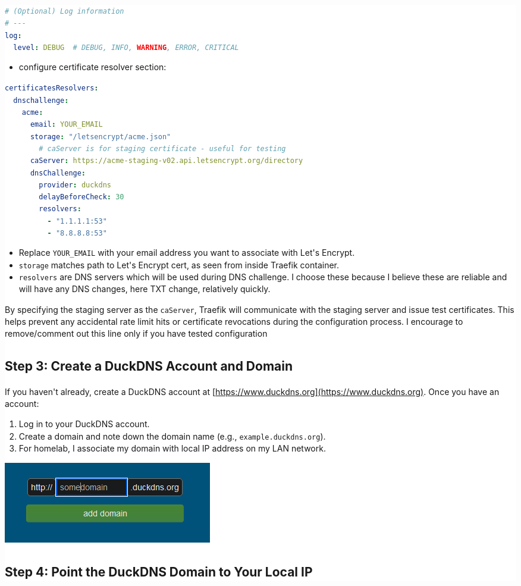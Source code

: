 ```yaml
# (Optional) Log information
# ---
log:
  level: DEBUG  # DEBUG, INFO, WARNING, ERROR, CRITICAL
```

- configure certificate resolver section:

```yaml
certificatesResolvers:
  dnschallenge:
    acme:
      email: YOUR_EMAIL
      storage: "/letsencrypt/acme.json"
        # caServer is for staging certificate - useful for testing  
      caServer: https://acme-staging-v02.api.letsencrypt.org/directory
      dnsChallenge:
        provider: duckdns
        delayBeforeCheck: 30
        resolvers:
          - "1.1.1.1:53"
          - "8.8.8.8:53"
```

- Replace `YOUR_EMAIL` with your email address you want to associate with Let's Encrypt.
- `storage` matches path to Let's Encrypt cert, as seen from inside Traefik container.
- `resolvers` are DNS servers which will be used during DNS challenge. I choose these because I believe these are reliable and will have any DNS changes, here TXT change, relatively quickly.

By specifying the staging server as the `caServer`, Traefik will communicate with the staging server and issue test certificates. This helps prevent any accidental rate limit hits or certificate revocations during the configuration process. I encourage to remove/comment out this line only if you have tested configuration

## Step 3: Create a DuckDNS Account and Domain

If you haven't already, create a DuckDNS account at [https://www.duckdns.org](https://www.duckdns.org). Once you have an account:

1. Log in to your DuckDNS account.
2. Create a domain and note down the domain name (e.g., `example.duckdns.org`).
3. For homelab, I associate my domain with local IP address on my LAN network.

![Alt text](traefik_plus_letsencrypt/image-1.png)


## Step 4: Point the DuckDNS Domain to Your Local IP
